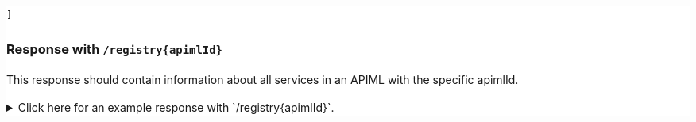 ```
]
```

### Response with `/registry{apimlId}`

This response should contain information about all services in an APIML with the specific apimlId.

<details>
<summary>Click here for an example response with `/registry{apimlId}`.</summary>

**Example:**

* `GET /gateway/api/v1/registry/apiml2`

```
[
    {
        "apimlId": "apiml2",
        "services": [
            {
                "status": "UP",
                "customMetadata": {
                    "zos.sysname": "sys2",
	 	            "zos.sysplex": "sysplex"
				},
                "apiId": [
                    "zowe.apiml.gateway"
                ],
                "serviceId": "gateway"
            },
            {
                "status": "UP",
                "customMetadata": {
                    "zos.sysname": "sys2",
		            "zos.sysplex": "sysplex"
				},
                "apiId": [
                    "zowe.apiml.catalog"
                ],
                "serviceId": "catalog"
            }
        ]
    }
]
```

### Response with `GET /gateway/api/v1/registry/{apimlId}?apiId={apiId}&serviceId={serviceId}`

This response should contain information about a specific service in an APIML with the specific apimlId.

<details>
<summary>Click here for an example of a response with `GET /gateway/api/v1/registry/{apimlId}?apiId={apiId}&serviceId={serviceId}`. </summary>
